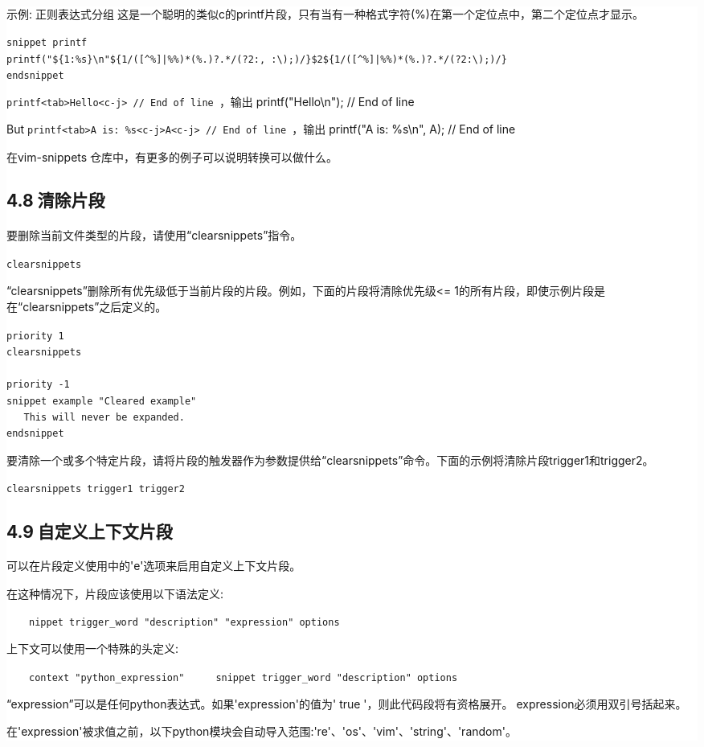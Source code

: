 
示例: 正则表达式分组
     这是一个聪明的类似c的printf片段，只有当有一种格式字符(%)在第一个定位点中，第二个定位点才显示。

```vim
snippet printf
printf("${1:%s}\n"${1/([^%]|%%)*(%.)?.*/(?2:, :\);)/}$2${1/([^%]|%%)*(%.)?.*/(?2:\);)/}
endsnippet
```
`printf<tab>Hello<c-j> // End of line `，输出
printf("Hello\n"); // End of line

But
`printf<tab>A is: %s<c-j>A<c-j> // End of line `，输出
printf("A is: %s\n", A); // End of line


在vim-snippets 仓库中，有更多的例子可以说明转换可以做什么。
 
 
 ## 4.8 清除片段
 
 要删除当前文件类型的片段，请使用“clearsnippets”指令。
 
 
 ```vim
clearsnippets
 ```
 “clearsnippets”删除所有优先级低于当前片段的片段。例如，下面的片段将清除优先级<= 1的所有片段，即使示例片段是在“clearsnippets”之后定义的。
 ```vim
priority 1
clearsnippets

priority -1
snippet example "Cleared example"
	This will never be expanded.
endsnippet
```
要清除一个或多个特定片段，请将片段的触发器作为参数提供给“clearsnippets”命令。下面的示例将清除片段trigger1和trigger2。
```vim
clearsnippets trigger1 trigger2
```
 
## 4.9 自定义上下文片段
 可以在片段定义使用中的'e'选项来启用自定义上下文片段。

在这种情况下，片段应该使用以下语法定义:
 
 &emsp;&emsp;`nippet trigger_word "description" "expression" options`
 
上下文可以使用一个特殊的头定义:

 &emsp;&emsp;`context "python_expression"`
 &emsp;&emsp;` snippet trigger_word "description" options`

 “expression”可以是任何python表达式。如果'expression'的值为' true '，则此代码段将有资格展开。 expression必须用双引号括起来。
 
在'expression'被求值之前，以下python模块会自动导入范围:'re'、'os'、'vim'、'string'、'random'。
 